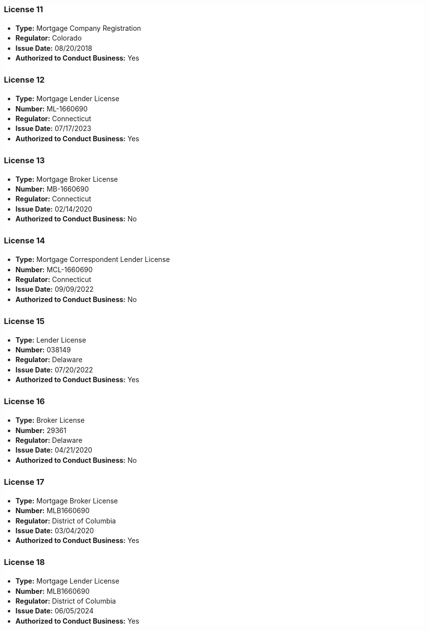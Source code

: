 ### License 11
- **Type:** Mortgage Company Registration
- **Regulator:** Colorado
- **Issue Date:** 08/20/2018
- **Authorized to Conduct Business:** Yes

### License 12
- **Type:** Mortgage Lender License
- **Number:** ML-1660690
- **Regulator:** Connecticut
- **Issue Date:** 07/17/2023
- **Authorized to Conduct Business:** Yes

### License 13
- **Type:** Mortgage Broker License
- **Number:** MB-1660690
- **Regulator:** Connecticut
- **Issue Date:** 02/14/2020
- **Authorized to Conduct Business:** No

### License 14
- **Type:** Mortgage Correspondent Lender License
- **Number:** MCL-1660690
- **Regulator:** Connecticut
- **Issue Date:** 09/09/2022
- **Authorized to Conduct Business:** No

### License 15
- **Type:** Lender License
- **Number:** 038149
- **Regulator:** Delaware
- **Issue Date:** 07/20/2022
- **Authorized to Conduct Business:** Yes

### License 16
- **Type:** Broker License
- **Number:** 29361
- **Regulator:** Delaware
- **Issue Date:** 04/21/2020
- **Authorized to Conduct Business:** No

### License 17
- **Type:** Mortgage Broker License
- **Number:** MLB1660690
- **Regulator:** District of Columbia
- **Issue Date:** 03/04/2020
- **Authorized to Conduct Business:** Yes

### License 18
- **Type:** Mortgage Lender License
- **Number:** MLB1660690
- **Regulator:** District of Columbia
- **Issue Date:** 06/05/2024
- **Authorized to Conduct Business:** Yes
